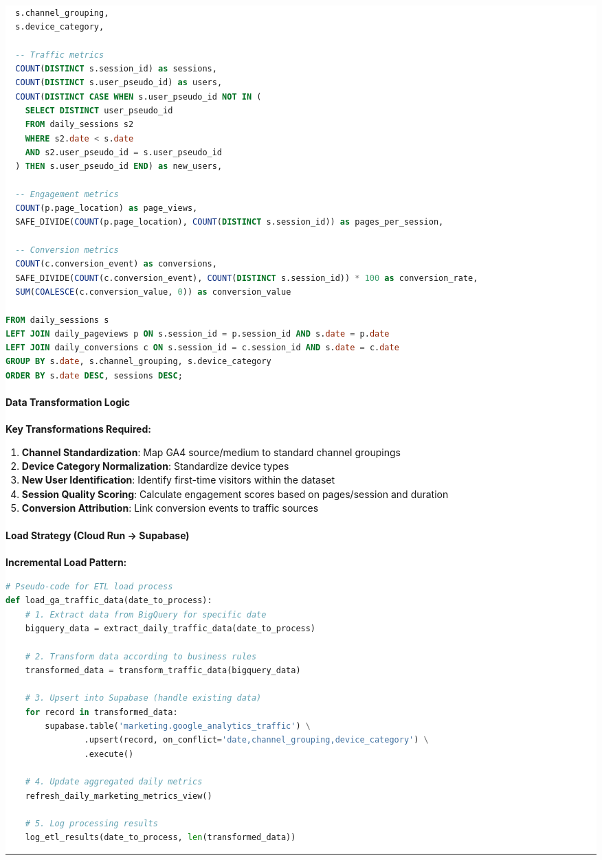 ```sql
  s.channel_grouping,
  s.device_category,
  
  -- Traffic metrics
  COUNT(DISTINCT s.session_id) as sessions,
  COUNT(DISTINCT s.user_pseudo_id) as users,
  COUNT(DISTINCT CASE WHEN s.user_pseudo_id NOT IN (
    SELECT DISTINCT user_pseudo_id 
    FROM daily_sessions s2 
    WHERE s2.date < s.date 
    AND s2.user_pseudo_id = s.user_pseudo_id
  ) THEN s.user_pseudo_id END) as new_users,
  
  -- Engagement metrics
  COUNT(p.page_location) as page_views,
  SAFE_DIVIDE(COUNT(p.page_location), COUNT(DISTINCT s.session_id)) as pages_per_session,
  
  -- Conversion metrics
  COUNT(c.conversion_event) as conversions,
  SAFE_DIVIDE(COUNT(c.conversion_event), COUNT(DISTINCT s.session_id)) * 100 as conversion_rate,
  SUM(COALESCE(c.conversion_value, 0)) as conversion_value

FROM daily_sessions s
LEFT JOIN daily_pageviews p ON s.session_id = p.session_id AND s.date = p.date
LEFT JOIN daily_conversions c ON s.session_id = c.session_id AND s.date = c.date
GROUP BY s.date, s.channel_grouping, s.device_category
ORDER BY s.date DESC, sessions DESC;
```

#### Data Transformation Logic

**Key Transformations Required:**

1. **Channel Standardization**: Map GA4 source/medium to standard channel groupings
2. **Device Category Normalization**: Standardize device types
3. **New User Identification**: Identify first-time visitors within the dataset
4. **Session Quality Scoring**: Calculate engagement scores based on pages/session and duration
5. **Conversion Attribution**: Link conversion events to traffic sources

#### Load Strategy (Cloud Run → Supabase)

**Incremental Load Pattern:**
```python
# Pseudo-code for ETL load process
def load_ga_traffic_data(date_to_process):
    # 1. Extract data from BigQuery for specific date
    bigquery_data = extract_daily_traffic_data(date_to_process)
    
    # 2. Transform data according to business rules  
    transformed_data = transform_traffic_data(bigquery_data)
    
    # 3. Upsert into Supabase (handle existing data)
    for record in transformed_data:
        supabase.table('marketing.google_analytics_traffic') \
                .upsert(record, on_conflict='date,channel_grouping,device_category') \
                .execute()
    
    # 4. Update aggregated daily metrics
    refresh_daily_marketing_metrics_view()
    
    # 5. Log processing results
    log_etl_results(date_to_process, len(transformed_data))
```

---
